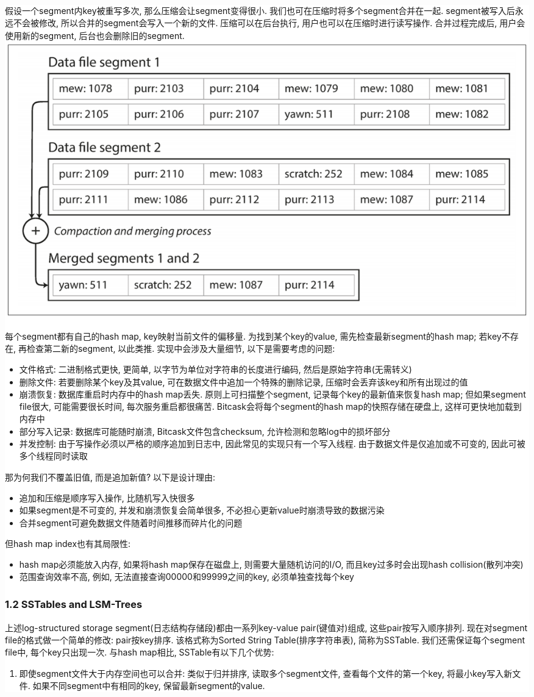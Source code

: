 假设一个segment内key被重写多次, 那么压缩会让segment变得很小. 我们也可在压缩时将多个segment合并在一起. segment被写入后永远不会被修改, 所以合并的segment会写入一个新的文件. 压缩可以在后台执行, 用户也可以在压缩时进行读写操作. 合并过程完成后, 用户会使用新的segment, 后台也会删除旧的segment.
![Performing compaction and segment merging simultaneously](/images/System-Design/DDIA/ch-3-3.png)

每个segment都有自己的hash map, key映射当前文件的偏移量. 为找到某个key的value, 需先检查最新segment的hash map; 若key不存在, 再检查第二新的segment, 以此类推. 实现中会涉及大量细节, 以下是需要考虑的问题:
* 文件格式: 二进制格式更快, 更简单, 以字节为单位对字符串的长度进行编码, 然后是原始字符串(无需转义)
* 删除文件: 若要删除某个key及其value, 可在数据文件中追加一个特殊的删除记录, 压缩时会丢弃该key和所有出现过的值
* 崩溃恢复: 数据库重启时内存中的hash map丢失. 原则上可扫描整个segment, 记录每个key的最新值来恢复hash map; 但如果segment file很大, 可能需要很长时间, 每次服务重启都很痛苦. Bitcask会将每个segment的hash map的快照存储在硬盘上, 这样可更快地加载到内存中
* 部分写入记录: 数据库可能随时崩溃, Bitcask文件包含checksum, 允许检测和忽略log中的损坏部分
* 并发控制: 由于写操作必须以严格的顺序追加到日志中, 因此常见的实现只有一个写入线程. 由于数据文件是仅追加或不可变的, 因此可被多个线程同时读取

那为何我们不覆盖旧值, 而是追加新值? 以下是设计理由:
* 追加和压缩是顺序写入操作, 比随机写入快很多
* 如果segment是不可变的, 并发和崩溃恢复会简单很多, 不必担心更新value时崩溃导致的数据污染
* 合并segment可避免数据文件随着时间推移而碎片化的问题

但hash map index也有其局限性:
* hash map必须能放入内存, 如果将hash map保存在磁盘上, 则需要大量随机访问的I/O, 而且key过多时会出现hash collision(散列冲突)
* 范围查询效率不高, 例如, 无法直接查询00000和99999之间的key, 必须单独查找每个key

### 1.2 SSTables and LSM-Trees
上述log-structured storage segment(日志结构存储段)都由一系列key-value pair(键值对)组成, 这些pair按写入顺序排列. 现在对segment file的格式做一个简单的修改: pair按key排序. 该格式称为Sorted String Table(排序字符串表), 简称为SSTable. 我们还需保证每个segment file中, 每个key只出现一次. 与hash map相比, SSTable有以下几个优势:
1. 即使segment文件大于内存空间也可以合并: 类似于归并排序, 读取多个segment文件, 查看每个文件的第一个key, 将最小key写入新文件. 如果不同segment中有相同的key, 保留最新segment的value.